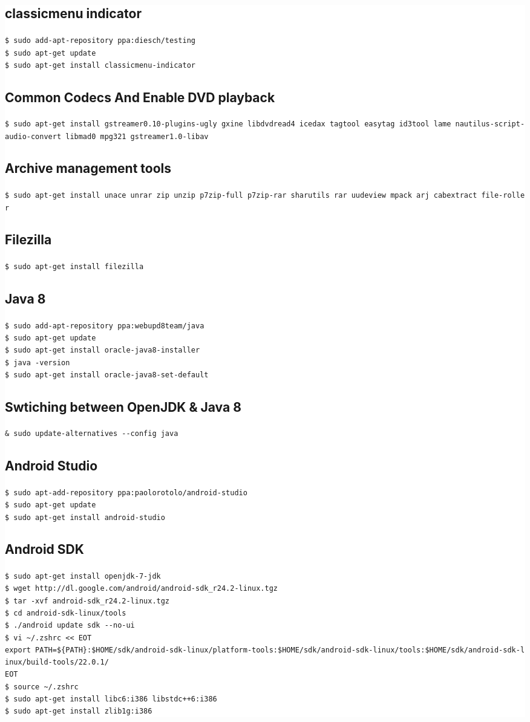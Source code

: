 ## classicmenu indicator
	$ sudo add-apt-repository ppa:diesch/testing
	$ sudo apt-get update
	$ sudo apt-get install classicmenu-indicator

## Common Codecs And Enable DVD playback
	$ sudo apt-get install gstreamer0.10-plugins-ugly gxine libdvdread4 icedax tagtool easytag id3tool lame nautilus-script-audio-convert libmad0 mpg321 gstreamer1.0-libav

## Archive management tools
	$ sudo apt-get install unace unrar zip unzip p7zip-full p7zip-rar sharutils rar uudeview mpack arj cabextract file-roller

## Filezilla
	$ sudo apt-get install filezilla

## Java 8
	$ sudo add-apt-repository ppa:webupd8team/java
	$ sudo apt-get update
	$ sudo apt-get install oracle-java8-installer
	$ java -version
	$ sudo apt-get install oracle-java8-set-default

##	Swtiching between OpenJDK & Java 8

	& sudo update-alternatives --config java

## Android Studio
	$ sudo apt-add-repository ppa:paolorotolo/android-studio
	$ sudo apt-get update
	$ sudo apt-get install android-studio
	
## Android SDK
	$ sudo apt-get install openjdk-7-jdk
	$ wget http://dl.google.com/android/android-sdk_r24.2-linux.tgz
	$ tar -xvf android-sdk_r24.2-linux.tgz
	$ cd android-sdk-linux/tools
	$ ./android update sdk --no-ui
	$ vi ~/.zshrc << EOT
	export PATH=${PATH}:$HOME/sdk/android-sdk-linux/platform-tools:$HOME/sdk/android-sdk-linux/tools:$HOME/sdk/android-sdk-linux/build-tools/22.0.1/
	EOT
	$ source ~/.zshrc
	$ sudo apt-get install libc6:i386 libstdc++6:i386
	$ sudo apt-get install zlib1g:i386
